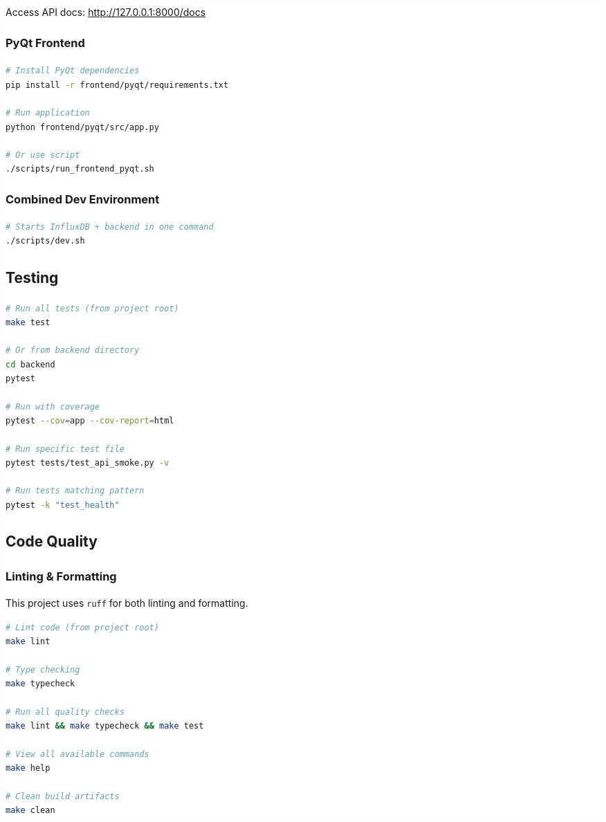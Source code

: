 Access API docs: <http://127.0.0.1:8000/docs>

### PyQt Frontend

```bash
# Install PyQt dependencies
pip install -r frontend/pyqt/requirements.txt

# Run application
python frontend/pyqt/src/app.py

# Or use script
./scripts/run_frontend_pyqt.sh
```

### Combined Dev Environment

```bash
# Starts InfluxDB + backend in one command
./scripts/dev.sh
```

## Testing

```bash
# Run all tests (from project root)
make test

# Or from backend directory
cd backend
pytest

# Run with coverage
pytest --cov=app --cov-report=html

# Run specific test file
pytest tests/test_api_smoke.py -v

# Run tests matching pattern
pytest -k "test_health"
```

## Code Quality

### Linting & Formatting

This project uses `ruff` for both linting and formatting.

```bash
# Lint code (from project root)
make lint

# Type checking
make typecheck

# Run all quality checks
make lint && make typecheck && make test

# View all available commands
make help

# Clean build artifacts
make clean
```
